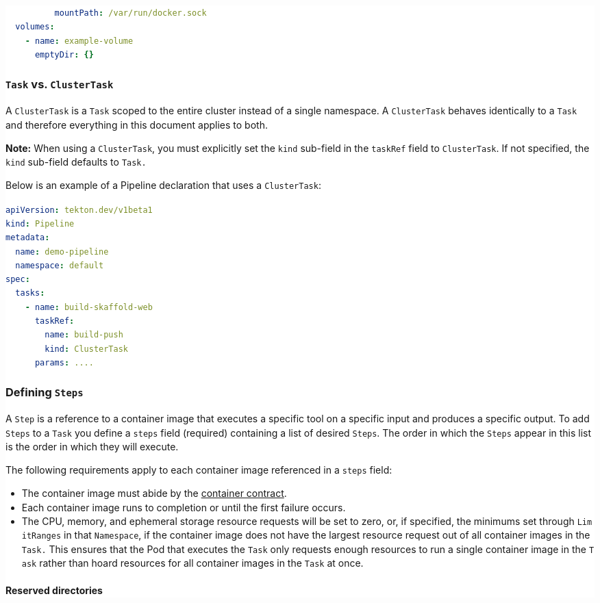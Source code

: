 ```yaml
          mountPath: /var/run/docker.sock
  volumes:
    - name: example-volume
      emptyDir: {}
```

### `Task` vs. `ClusterTask`

A `ClusterTask` is a `Task` scoped to the entire cluster instead of a single namespace.
A `ClusterTask` behaves identically to a `Task` and therefore everything in this document
applies to both.

**Note:** When using a `ClusterTask`, you must explicitly set the `kind` sub-field in the `taskRef` field to `ClusterTask`.
          If not specified, the `kind` sub-field defaults to `Task.`

Below is an example of a Pipeline declaration that uses a `ClusterTask`:

```yaml
apiVersion: tekton.dev/v1beta1
kind: Pipeline
metadata:
  name: demo-pipeline
  namespace: default
spec:
  tasks:
    - name: build-skaffold-web
      taskRef:
        name: build-push
        kind: ClusterTask
      params: ....
```

### Defining `Steps`

A `Step` is a reference to a container image that executes a specific tool on a
specific input and produces a specific output. To add `Steps` to a `Task` you
define a `steps` field (required) containing a list of desired `Steps`. The order in
which the `Steps` appear in this list is the order in which they will execute.

The following requirements apply to each container image referenced in a `steps` field:

- The container image must abide by the [container contract](/vault/Pipelines-v0.20.1/container-contract/).
- Each container image runs to completion or until the first failure occurs.
- The CPU, memory, and ephemeral storage resource requests will be set to zero, or, if
  specified, the minimums set through `LimitRanges` in that `Namespace`,
  if the container image does not have the largest resource request out of all
  container images in the `Task.` This ensures that the Pod that executes the `Task`
  only requests enough resources to run a single container image in the `Task` rather
  than hoard resources for all container images in the `Task` at once.

#### Reserved directories
